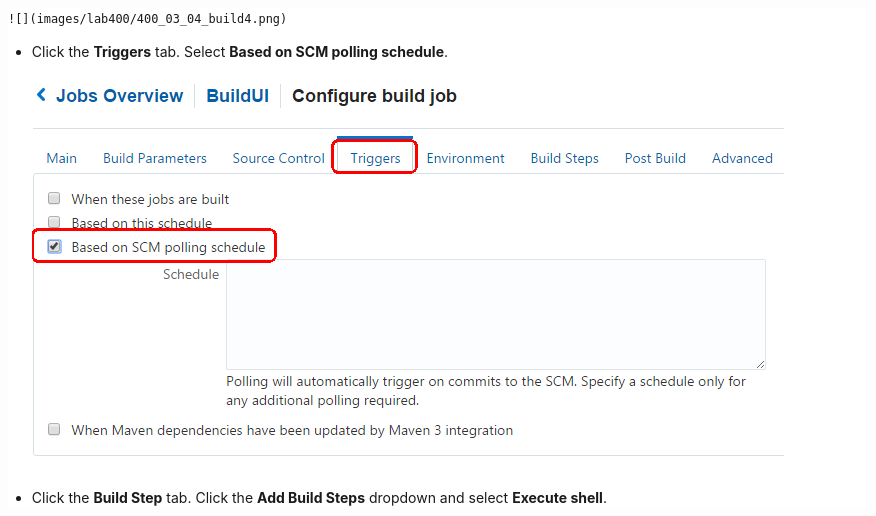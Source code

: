    ![](images/lab400/400_03_04_build4.png)

- Click the **Triggers** tab. Select **Based on SCM polling schedule**.

    ![](images/lab400/400_03_05_build5.png)

- Click the **Build Step** tab. Click the **Add Build Steps** dropdown and select **Execute shell**.
